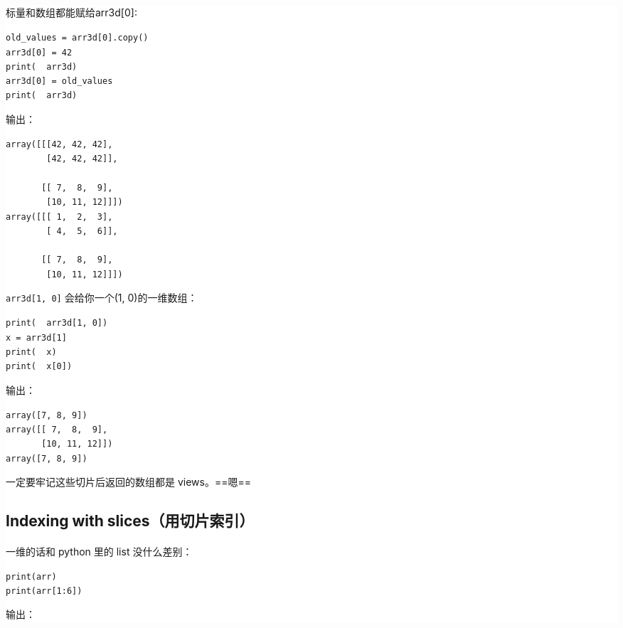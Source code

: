 标量和数组都能赋给arr3d[0]:


```
old_values = arr3d[0].copy()
arr3d[0] = 42
print(	arr3d)
arr3d[0] = old_values
print(	arr3d)
```

输出：

```
array([[[42, 42, 42],
        [42, 42, 42]],

       [[ 7,  8,  9],
        [10, 11, 12]]])
array([[[ 1,  2,  3],
        [ 4,  5,  6]],

       [[ 7,  8,  9],
        [10, 11, 12]]])
```

`arr3d[1, 0]` 会给你一个(1, 0)的一维数组：



```
print(	arr3d[1, 0])
x = arr3d[1]
print(	x)
print(	x[0])
```

输出：

```
array([7, 8, 9])
array([[ 7,  8,  9],
       [10, 11, 12]])
array([7, 8, 9])
```

一定要牢记这些切片后返回的数组都是 views。==嗯==

## Indexing with slices（用切片索引）

一维的话和 python 里的 list 没什么差别：



```
print(arr)
print(arr[1:6])
```

输出：
